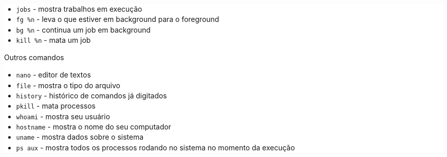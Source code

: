 - `jobs` - mostra trabalhos em execução  
- `fg %n` - leva o que estiver em background para o foreground  
- `bg %n` - continua um job em background  
- `kill %n` - mata um job

Outros comandos

- `nano` - editor de textos
- `file` - mostra o tipo do arquivo  
- `history` - histórico de comandos já digitados  
- `pkill` - mata processos
- `whoami` - mostra seu usuário
- `hostname` - mostra o nome do seu computador
- `uname` - mostra dados sobre o sistema
- `ps aux` - mostra todos os processos rodando no sistema no momento da execução
